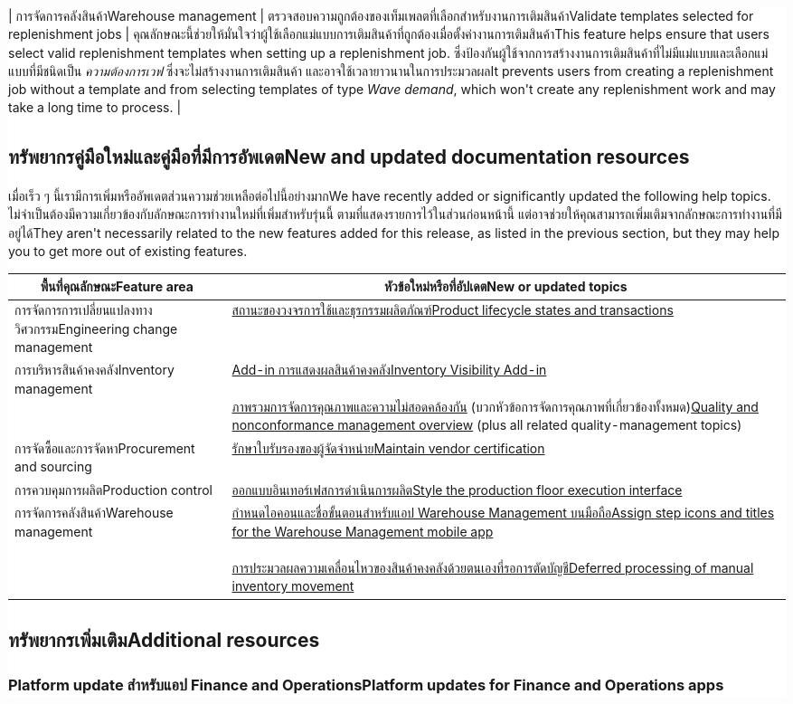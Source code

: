 | <span data-ttu-id="2ae7f-171">การจัดการคลังสินค้า</span><span class="sxs-lookup"><span data-stu-id="2ae7f-171">Warehouse management</span></span> | <span data-ttu-id="2ae7f-172">ตรวจสอบความถูกต้องของเท็มเพลตที่เลือกสำหรับงานการเติมสินค้า</span><span class="sxs-lookup"><span data-stu-id="2ae7f-172">Validate templates selected for replenishment jobs</span></span> | <span data-ttu-id="2ae7f-173">คุณลักษณะนี้ช่วยให้มั่นใจว่าผู้ใช้เลือกแม่แบบการเติมสินค้าที่ถูกต้องเมื่อตั้งค่างานการเติมสินค้า</span><span class="sxs-lookup"><span data-stu-id="2ae7f-173">This feature helps ensure that users select valid replenishment templates when setting up a replenishment job.</span></span> <span data-ttu-id="2ae7f-174">ซึ่งป้องกันผู้ใช้จากการสร้างงานการเติมสินค้าที่ไม่มีแม่แบบและเลือกแม่แบบที่มีชนิดเป็น *ความต้องการเวฟ* ซึ่งจะไม่สร้างงานการเติมสินค้า และอาจใช้เวลายาวนานในการประมวลผล</span><span class="sxs-lookup"><span data-stu-id="2ae7f-174">It prevents users from creating a replenishment job without a template and from selecting templates of type *Wave demand*, which won't create any replenishment work and may take a long time to process.</span></span> |

## <a name="new-and-updated-documentation-resources"></a><span data-ttu-id="2ae7f-175">ทรัพยากรคู่มือใหม่และคู่มือที่มีการอัพเดต</span><span class="sxs-lookup"><span data-stu-id="2ae7f-175">New and updated documentation resources</span></span>

<span data-ttu-id="2ae7f-176">เมื่อเร็ว ๆ นี้เรามีการเพิ่มหรืออัพเดตส่วนความช่วยเหลือต่อไปนี้อย่างมาก</span><span class="sxs-lookup"><span data-stu-id="2ae7f-176">We have recently added or significantly updated the following help topics.</span></span> <span data-ttu-id="2ae7f-177">ไม่จำเป็นต้องมีความเกี่ยวข้องกับลักษณะการทำงานใหม่ที่เพิ่มสำหรับรุ่นนี้ ตามที่แสดงรายการไว้ในส่วนก่อนหน้านี้ แต่อาจช่วยให้คุณสามารถเพิ่มเติมจากลักษณะการทำงานที่มีอยู่ได้</span><span class="sxs-lookup"><span data-stu-id="2ae7f-177">They aren't necessarily related to the new features added for this release, as listed in the previous section, but they may help you to get more out of existing features.</span></span>

| <span data-ttu-id="2ae7f-178">พื้นที่คุณลักษณะ</span><span class="sxs-lookup"><span data-stu-id="2ae7f-178">Feature area</span></span> | <span data-ttu-id="2ae7f-179">หัวข้อใหม่หรือที่อัปเดต</span><span class="sxs-lookup"><span data-stu-id="2ae7f-179">New or updated topics</span></span> |
|---|---|
| <span data-ttu-id="2ae7f-180">การจัดการการเปลี่ยนแปลงทางวิศวกรรม</span><span class="sxs-lookup"><span data-stu-id="2ae7f-180">Engineering change management</span></span> | [<span data-ttu-id="2ae7f-181">สถานะของวงจรการใช้และธุรกรรมผลิตภัณฑ์</span><span class="sxs-lookup"><span data-stu-id="2ae7f-181">Product lifecycle states and transactions</span></span>](../engineering-change-management/product-lifecycle-state-transactions.md) |
| <span data-ttu-id="2ae7f-182">การบริหารสินค้าคงคลัง</span><span class="sxs-lookup"><span data-stu-id="2ae7f-182">Inventory management</span></span> | [<span data-ttu-id="2ae7f-183">Add-in การแสดงผลสินค้าคงคลัง</span><span class="sxs-lookup"><span data-stu-id="2ae7f-183">Inventory Visibility Add-in</span></span>](../inventory/inventory-visibility.md)<br><br><span data-ttu-id="2ae7f-184">[ภาพรวมการจัดการคุณภาพและความไม่สอดคล้องกัน](../inventory/quality-management-processes.md) (บวกหัวข้อการจัดการคุณภาพที่เกี่ยวข้องทั้งหมด)</span><span class="sxs-lookup"><span data-stu-id="2ae7f-184">[Quality and nonconformance management overview](../inventory/quality-management-processes.md) (plus all related quality-management topics)</span></span> |
| <span data-ttu-id="2ae7f-185">การจัดซื้อและการจัดหา</span><span class="sxs-lookup"><span data-stu-id="2ae7f-185">Procurement and sourcing</span></span> | [<span data-ttu-id="2ae7f-186">รักษาใบรับรองของผู้จัดจำหน่าย</span><span class="sxs-lookup"><span data-stu-id="2ae7f-186">Maintain vendor certification</span></span>](../../finance/public-sector/manage-vendor-certification.md) |
| <span data-ttu-id="2ae7f-187">การควบคุมการผลิต</span><span class="sxs-lookup"><span data-stu-id="2ae7f-187">Production control</span></span> | [<span data-ttu-id="2ae7f-188">ออกแบบอินเทอร์เฟสการดำเนินการผลิต</span><span class="sxs-lookup"><span data-stu-id="2ae7f-188">Style the production floor execution interface</span></span>](../production-control/production-floor-execution-styles.md) |
| <span data-ttu-id="2ae7f-189">การจัดการคลังสินค้า</span><span class="sxs-lookup"><span data-stu-id="2ae7f-189">Warehouse management</span></span> | [<span data-ttu-id="2ae7f-190">กําหนดไอคอนและชื่อขั้นตอนสำหรับแอป Warehouse Management บนมือถือ</span><span class="sxs-lookup"><span data-stu-id="2ae7f-190">Assign step icons and titles for the Warehouse Management mobile app</span></span>](../warehousing/step-icons-titles.md)<br><br>[<span data-ttu-id="2ae7f-191">การประมวลผลความเคลื่อนไหวของสินค้าคงคลังด้วยตนเองที่รอการตัดบัญชี</span><span class="sxs-lookup"><span data-stu-id="2ae7f-191">Deferred processing of manual inventory movement</span></span>](../warehousing/deferred-processing-manual-inventory-movement.md) |

## <a name="additional-resources"></a><span data-ttu-id="2ae7f-192">ทรัพยากรเพิ่มเติม</span><span class="sxs-lookup"><span data-stu-id="2ae7f-192">Additional resources</span></span>

### <a name="platform-updates-for-finance-and-operations-apps"></a><span data-ttu-id="2ae7f-193">Platform update สำหรับแอป Finance and Operations</span><span class="sxs-lookup"><span data-stu-id="2ae7f-193">Platform updates for Finance and Operations apps</span></span>
